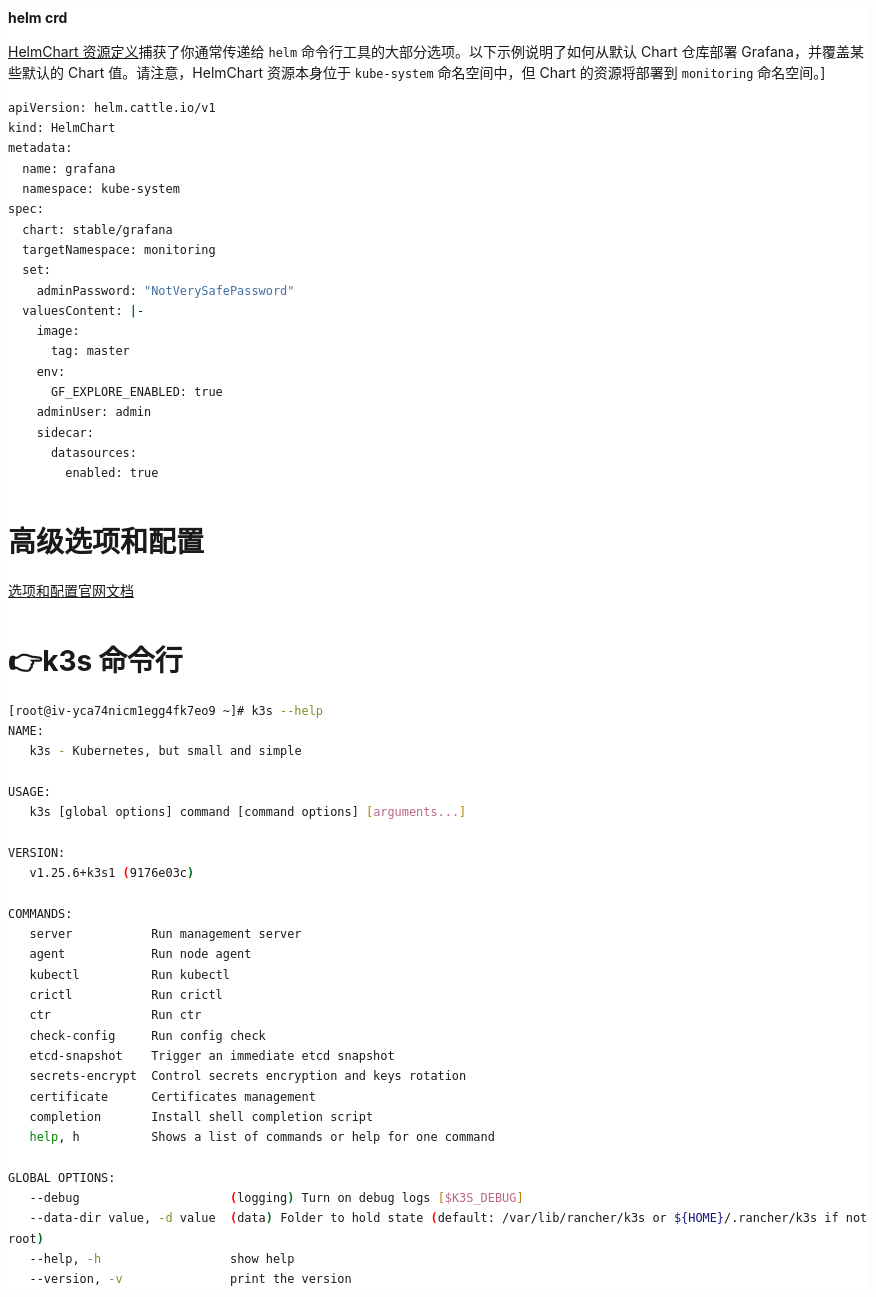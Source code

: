 **helm crd**

[HelmChart 资源定义](https://github.com/k3s-io/helm-controller#helm-controller)捕获了你通常传递给 `helm` 命令行工具的大部分选项。以下示例说明了如何从默认 Chart 仓库部署 Grafana，并覆盖某些默认的 Chart 值。请注意，HelmChart 资源本身位于 `kube-system` 命名空间中，但 Chart 的资源将部署到 `monitoring` 命名空间。]

```bash
apiVersion: helm.cattle.io/v1
kind: HelmChart
metadata:
  name: grafana
  namespace: kube-system
spec:
  chart: stable/grafana
  targetNamespace: monitoring
  set:
    adminPassword: "NotVerySafePassword"
  valuesContent: |-
    image:
      tag: master
    env:
      GF_EXPLORE_ENABLED: true
    adminUser: admin
    sidecar:
      datasources:
        enabled: true
```

# 高级选项和配置

[选项和配置官网文档](https://docs.k3s.io/zh/advanced)

# :point_right:k3s 命令行

```bash
[root@iv-yca74nicm1egg4fk7eo9 ~]# k3s --help
NAME:
   k3s - Kubernetes, but small and simple

USAGE:
   k3s [global options] command [command options] [arguments...]

VERSION:
   v1.25.6+k3s1 (9176e03c)

COMMANDS:
   server           Run management server
   agent            Run node agent
   kubectl          Run kubectl
   crictl           Run crictl
   ctr              Run ctr
   check-config     Run config check
   etcd-snapshot    Trigger an immediate etcd snapshot
   secrets-encrypt  Control secrets encryption and keys rotation
   certificate      Certificates management
   completion       Install shell completion script
   help, h          Shows a list of commands or help for one command

GLOBAL OPTIONS:
   --debug                     (logging) Turn on debug logs [$K3S_DEBUG]
   --data-dir value, -d value  (data) Folder to hold state (default: /var/lib/rancher/k3s or ${HOME}/.rancher/k3s if not root)
   --help, -h                  show help
   --version, -v               print the version
```